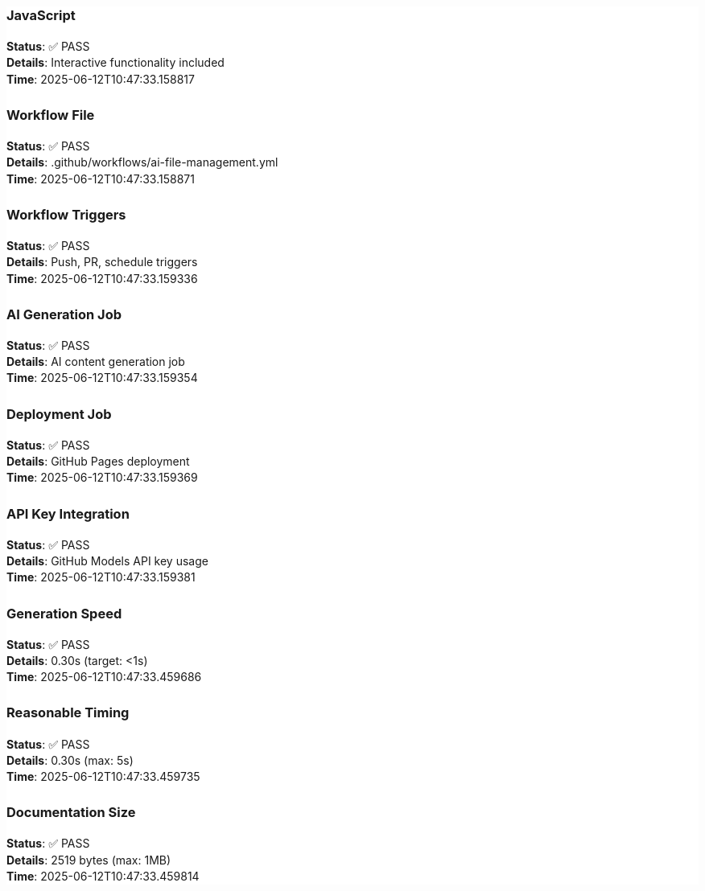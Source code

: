 ### JavaScript

**Status**: ✅ PASS  
**Details**: Interactive functionality included  
**Time**: 2025-06-12T10:47:33.158817  

### Workflow File

**Status**: ✅ PASS  
**Details**: .github/workflows/ai-file-management.yml  
**Time**: 2025-06-12T10:47:33.158871  

### Workflow Triggers

**Status**: ✅ PASS  
**Details**: Push, PR, schedule triggers  
**Time**: 2025-06-12T10:47:33.159336  

### AI Generation Job

**Status**: ✅ PASS  
**Details**: AI content generation job  
**Time**: 2025-06-12T10:47:33.159354  

### Deployment Job

**Status**: ✅ PASS  
**Details**: GitHub Pages deployment  
**Time**: 2025-06-12T10:47:33.159369  

### API Key Integration

**Status**: ✅ PASS  
**Details**: GitHub Models API key usage  
**Time**: 2025-06-12T10:47:33.159381  

### Generation Speed

**Status**: ✅ PASS  
**Details**: 0.30s (target: <1s)  
**Time**: 2025-06-12T10:47:33.459686  

### Reasonable Timing

**Status**: ✅ PASS  
**Details**: 0.30s (max: 5s)  
**Time**: 2025-06-12T10:47:33.459735  

### Documentation Size

**Status**: ✅ PASS  
**Details**: 2519 bytes (max: 1MB)  
**Time**: 2025-06-12T10:47:33.459814  
